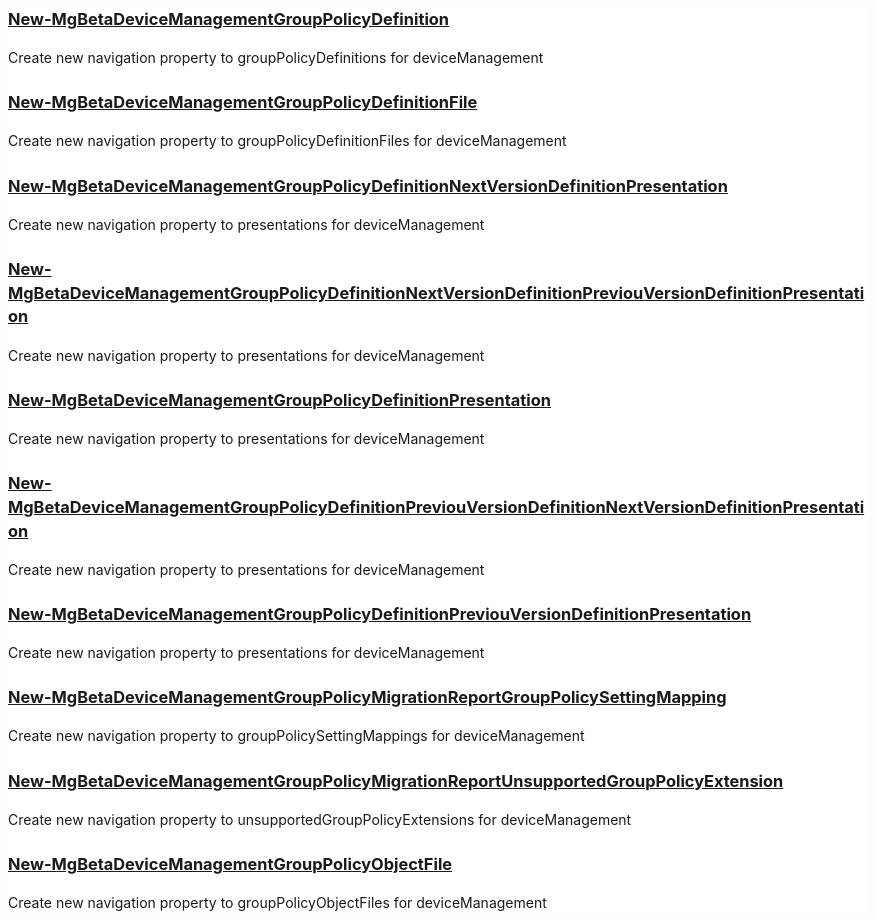 ### [New-MgBetaDeviceManagementGroupPolicyDefinition](New-MgBetaDeviceManagementGroupPolicyDefinition.md)
Create new navigation property to groupPolicyDefinitions for deviceManagement

### [New-MgBetaDeviceManagementGroupPolicyDefinitionFile](New-MgBetaDeviceManagementGroupPolicyDefinitionFile.md)
Create new navigation property to groupPolicyDefinitionFiles for deviceManagement

### [New-MgBetaDeviceManagementGroupPolicyDefinitionNextVersionDefinitionPresentation](New-MgBetaDeviceManagementGroupPolicyDefinitionNextVersionDefinitionPresentation.md)
Create new navigation property to presentations for deviceManagement

### [New-MgBetaDeviceManagementGroupPolicyDefinitionNextVersionDefinitionPreviouVersionDefinitionPresentation](New-MgBetaDeviceManagementGroupPolicyDefinitionNextVersionDefinitionPreviouVersionDefinitionPresentation.md)
Create new navigation property to presentations for deviceManagement

### [New-MgBetaDeviceManagementGroupPolicyDefinitionPresentation](New-MgBetaDeviceManagementGroupPolicyDefinitionPresentation.md)
Create new navigation property to presentations for deviceManagement

### [New-MgBetaDeviceManagementGroupPolicyDefinitionPreviouVersionDefinitionNextVersionDefinitionPresentation](New-MgBetaDeviceManagementGroupPolicyDefinitionPreviouVersionDefinitionNextVersionDefinitionPresentation.md)
Create new navigation property to presentations for deviceManagement

### [New-MgBetaDeviceManagementGroupPolicyDefinitionPreviouVersionDefinitionPresentation](New-MgBetaDeviceManagementGroupPolicyDefinitionPreviouVersionDefinitionPresentation.md)
Create new navigation property to presentations for deviceManagement

### [New-MgBetaDeviceManagementGroupPolicyMigrationReportGroupPolicySettingMapping](New-MgBetaDeviceManagementGroupPolicyMigrationReportGroupPolicySettingMapping.md)
Create new navigation property to groupPolicySettingMappings for deviceManagement

### [New-MgBetaDeviceManagementGroupPolicyMigrationReportUnsupportedGroupPolicyExtension](New-MgBetaDeviceManagementGroupPolicyMigrationReportUnsupportedGroupPolicyExtension.md)
Create new navigation property to unsupportedGroupPolicyExtensions for deviceManagement

### [New-MgBetaDeviceManagementGroupPolicyObjectFile](New-MgBetaDeviceManagementGroupPolicyObjectFile.md)
Create new navigation property to groupPolicyObjectFiles for deviceManagement
